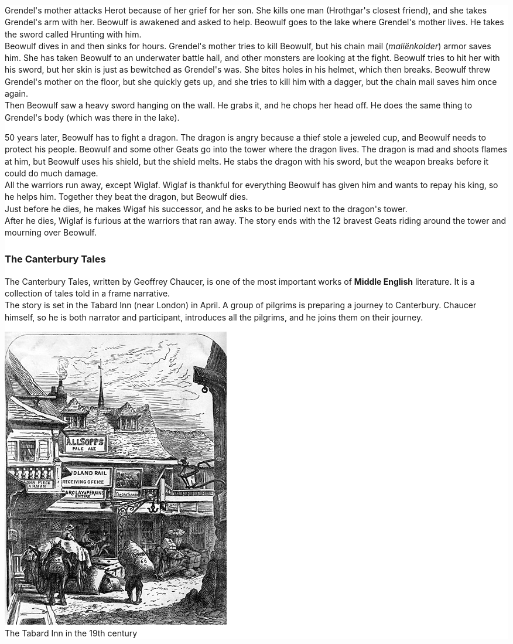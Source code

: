 Grendel's mother attacks Herot because of her grief for her son. She kills one man (Hrothgar's closest friend), and she takes Grendel's arm with her. Beowulf is awakened and asked to help. Beowulf goes to the lake where Grendel's mother lives. He takes the sword called Hrunting with him.  
Beowulf dives in and then sinks for hours. Grendel's mother tries to kill Beowulf, but his chain mail (*maliënkolder*) armor saves him. She has taken Beowulf to an underwater battle hall, and other monsters are looking at the fight. Beowulf tries to hit her with his sword, but her skin is just as bewitched as Grendel's was. She bites holes in his helmet, which then breaks. Beowulf threw Grendel's mother on the floor, but she quickly gets up, and she tries to kill him with a dagger, but the chain mail saves him once again.  
Then Beowulf saw a heavy sword hanging on the wall. He grabs it, and he chops her head off. He does the same thing to Grendel's body (which was there in the lake).

50 years later, Beowulf has to fight a dragon. The dragon is angry because a thief stole a jeweled cup, and Beowulf needs to protect his people. Beowulf and some other Geats go into the tower where the dragon lives. The dragon is mad and shoots flames at him, but Beowulf uses his shield, but the shield melts. He stabs the dragon with his sword, but the weapon breaks before it could do much damage.  
All the warriors run away, except Wiglaf. Wiglaf is thankful for everything Beowulf has given him and wants to repay his king, so he helps him. Together they beat the dragon, but Beowulf dies.  
Just before he dies, he makes Wigaf his successor, and he asks to be buried next to the dragon's tower.  
After he dies, Wiglaf is furious at the warriors that ran away. The story ends with the 12 bravest Geats riding around the tower and mourning over Beowulf.

### The Canterbury Tales

The Canterbury Tales, written by Geoffrey Chaucer, is one of the most important works of **Middle English** literature. It is a collection of tales told in a frame narrative.  
The story is set in the Tabard Inn (near London) in April. A group of pilgrims is preparing a journey to Canterbury. Chaucer himself, so he is both narrator and participant, introduces all the pilgrims, and he joins them on their journey.

![The Tabard Inn in the 19th century (img-medium)](images/entl_litges_tabardinn.jpg)  
<span class="img-txt">The Tabard Inn in the 19th century</span>
